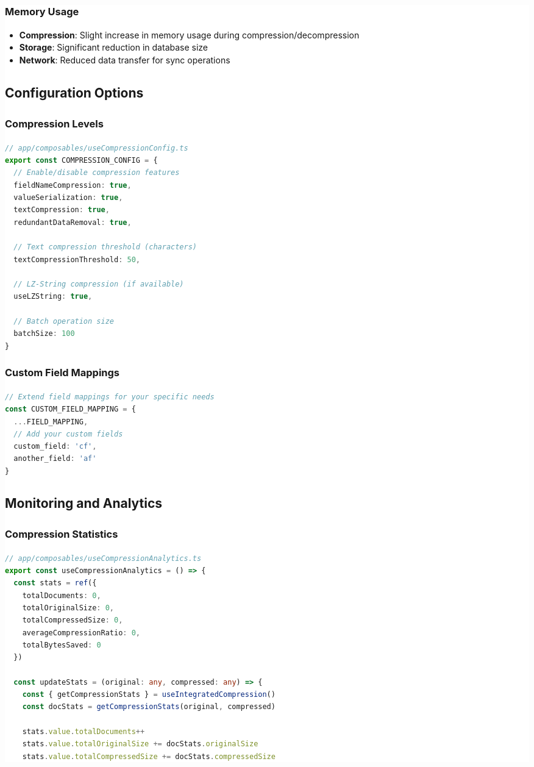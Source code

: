 ### Memory Usage

- **Compression**: Slight increase in memory usage during compression/decompression
- **Storage**: Significant reduction in database size
- **Network**: Reduced data transfer for sync operations

## Configuration Options

### Compression Levels

```typescript
// app/composables/useCompressionConfig.ts
export const COMPRESSION_CONFIG = {
  // Enable/disable compression features
  fieldNameCompression: true,
  valueSerialization: true,
  textCompression: true,
  redundantDataRemoval: true,
  
  // Text compression threshold (characters)
  textCompressionThreshold: 50,
  
  // LZ-String compression (if available)
  useLZString: true,
  
  // Batch operation size
  batchSize: 100
}
```

### Custom Field Mappings

```typescript
// Extend field mappings for your specific needs
const CUSTOM_FIELD_MAPPING = {
  ...FIELD_MAPPING,
  // Add your custom fields
  custom_field: 'cf',
  another_field: 'af'
}
```

## Monitoring and Analytics

### Compression Statistics

```typescript
// app/composables/useCompressionAnalytics.ts
export const useCompressionAnalytics = () => {
  const stats = ref({
    totalDocuments: 0,
    totalOriginalSize: 0,
    totalCompressedSize: 0,
    averageCompressionRatio: 0,
    totalBytesSaved: 0
  })
  
  const updateStats = (original: any, compressed: any) => {
    const { getCompressionStats } = useIntegratedCompression()
    const docStats = getCompressionStats(original, compressed)
    
    stats.value.totalDocuments++
    stats.value.totalOriginalSize += docStats.originalSize
    stats.value.totalCompressedSize += docStats.compressedSize
```